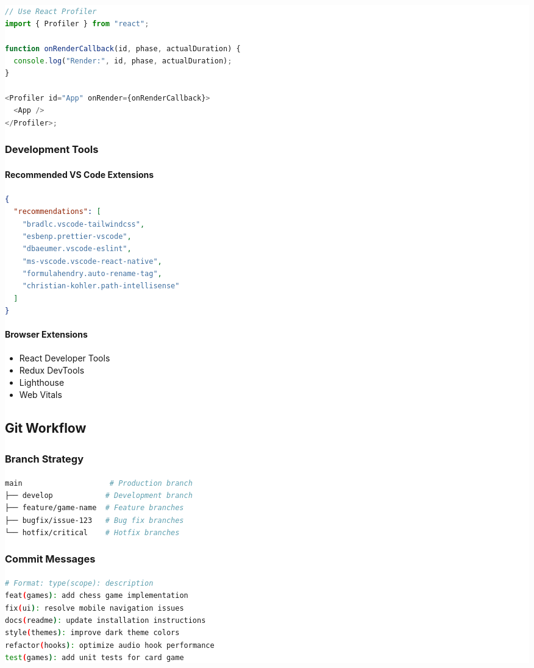 ```javascript
// Use React Profiler
import { Profiler } from "react";

function onRenderCallback(id, phase, actualDuration) {
  console.log("Render:", id, phase, actualDuration);
}

<Profiler id="App" onRender={onRenderCallback}>
  <App />
</Profiler>;
```

### Development Tools

#### Recommended VS Code Extensions

```json
{
  "recommendations": [
    "bradlc.vscode-tailwindcss",
    "esbenp.prettier-vscode",
    "dbaeumer.vscode-eslint",
    "ms-vscode.vscode-react-native",
    "formulahendry.auto-rename-tag",
    "christian-kohler.path-intellisense"
  ]
}
```

#### Browser Extensions

- React Developer Tools
- Redux DevTools
- Lighthouse
- Web Vitals

## Git Workflow

### Branch Strategy

```bash
main                    # Production branch
├── develop            # Development branch
├── feature/game-name  # Feature branches
├── bugfix/issue-123   # Bug fix branches
└── hotfix/critical    # Hotfix branches
```

### Commit Messages

```bash
# Format: type(scope): description
feat(games): add chess game implementation
fix(ui): resolve mobile navigation issues
docs(readme): update installation instructions
style(themes): improve dark theme colors
refactor(hooks): optimize audio hook performance
test(games): add unit tests for card game
```
